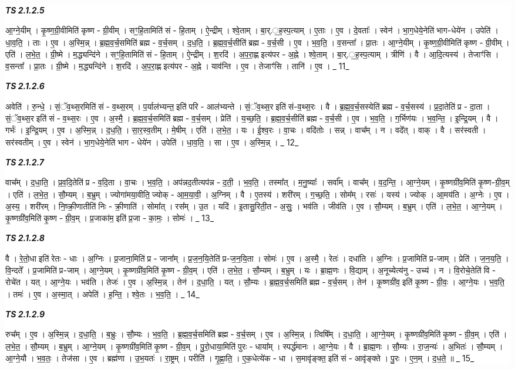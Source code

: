 
***TS 2.1.2.5***


आ॒ग्ने॒यीम् । कृ॒ष्ण॒ग्री॒वीमिति॑ कृष्ण - ग्री॒वीम् । सꣳ॒॒हि॒तामिति॑ सं - हि॒ताम् । ऐ॒न्द्रीम् । श्वे॒ताम् । बा॒र्.॒ह॒स्प॒त्याम् । ए॒ताः । ए॒व । दे॒वताः᳚ । स्वेन॑ । भा॒ग॒धेये॒नेति॑ भाग-धेये॑न । उपेति॑ । धा॒व॒ति॒ । ताः । ए॒व । अ॒स्मि॒न्न् । ब्र॒ह्म॒व॒र्च॒समिति॑ ब्रह्म - व॒र्च॒सम् । द॒ध॒ति॒ । ब्र॒ह्म॒व॒र्च॒सीति॑ ब्रह्म - व॒र्च॒सी । ए॒व । भ॒व॒ति॒ । व॒सन्ता᳚ । प्रा॒तः । आ॒ग्ने॒यीम् । कृ॒ष्ण॒ग्री॒वीमिति॑ कृष्ण - ग्री॒वीम् । एति॑ । ल॒भे॒त॒ । ग्री॒ष्मे । म॒द्ध्यन्दि॑ने । सꣳ॒॒हि॒तामिति॑ सं - हि॒ताम् । ऐ॒न्द्रीम् । श॒रदि॑ । अ॒प॒रा॒ह्ण इत्य॑पर - अ॒ह्ने । श्वे॒ताम् । बा॒र्.॒ह॒स्प॒त्याम् । त्रीणि॑ । वै । आ॒दि॒त्यस्य॑ । तेजाꣳ॑सि । व॒सन्ता᳚ । प्रा॒तः । ग्री॒ष्मे । म॒द्ध्यन्दि॑ने । श॒रदि॑ । अ॒प॒रा॒ह्ण इत्य॑पर - अ॒ह्ने । याव॑न्ति । ए॒व । तेजाꣳ॑सि । तानि॑ । ए॒व ।  _ 11_ 


***TS 2.1.2.6***


अवेति॑ । रु॒न्धे॒ । सं॒ॅव॒थ्स॒रमिति॑ सं - व॒थ्स॒रम् । प॒र्याल॑भ्यन्त॒ इति॑ परि - आल॑भ्यन्ते । सं॒ॅव॒थ्स॒र इति॑ सं-व॒थ्स॒रः । वै । ब्र॒ह्म॒व॒र्च॒सस्येति॑ ब्रह्म - व॒र्च॒सस्य॑ । प्र॒दा॒तेति॑ प्र - दा॒ता । सं॒ॅव॒थ्स॒र इति॑ सं - व॒थ्स॒रः । ए॒व । अ॒स्मै॒ । ब्र॒ह्म॒व॒र्च॒समिति॑ ब्रह्म - व॒र्च॒सम् । प्रेति॑ । य॒च्छ॒ति॒ । ब्र॒ह्म॒व॒र्च॒सीति॑ ब्रह्म - व॒र्च॒सी । ए॒व । भ॒व॒ति॒ । ग॒र्भिण॑यः । भ॒व॒न्ति॒ । इ॒न्द्रि॒यम् । वै । गर्भः॑ । इ॒न्द्रि॒यम् । ए॒व । अ॒स्मि॒न्न् । द॒ध॒ति॒ । सा॒र॒स्व॒तीम् । मे॒षीम् । एति॑ । ल॒भे॒त॒ । यः । ई॒श्व॒रः । वा॒चः । वदि॑तोः । सन्न् । वाच᳚म् । न । वदे᳚त् । वाक् । वै । सर॑स्वती । सर॑स्वतीम् । ए॒व । स्वेन॑ । भा॒ग॒धेये॒नेति॑ भाग - धेये॑न । उपेति॑ । धा॒व॒ति॒ । सा । ए॒व । अ॒स्मि॒न्न् ।  _ 12_ 


***TS 2.1.2.7***


वाच᳚म् । द॒धा॒ति॒ । प्र॒व॒दि॒तेति॑ प्र - व॒दि॒ता । वा॒चः । भ॒व॒ति॒ । अप॑न्नद॒तीत्यप॑न्न - द॒ती॒ । भ॒व॒ति॒ । तस्मा᳚त् । म॒नु॒ष्याः᳚ । सर्वा᳚म् । वाच᳚म् । व॒द॒न्ति॒ । आ॒ग्ने॒यम् । कृ॒ष्णग्री॑व॒मिति॑ कृ॒ष्ण-ग्री॒व॒म् । एति॑ । ल॒भे॒त॒ । सौ॒म्यम् । ब॒भ्रुम् । ज्योगा॑मया॒वीति॒ ज्योक् - आ॒म॒या॒वी॒ । अ॒ग्निम् । वै । ए॒तस्य॑ । शरी॑रम् । ग॒च्छ॒ति॒ । सोम᳚म् । रसः॑ । यस्य॑ । ज्योक् । आ॒मय॑ति । अ॒ग्नेः । ए॒व । अ॒स्य॒ । शरी॑रम् । नि॒ष्क्री॒णातीति॑ निः - क्री॒णाति॑ । सोमा᳚त् । रस᳚म् । उ॒त । यदि॑ । इ॒तासु॒रिती॒त - अ॒सुः॒ । भव॑ति । जीव॑ति । ए॒व । सौ॒म्यम् । ब॒भ्रुम् । एति॑ । ल॒भे॒त॒ । आ॒ग्ने॒यम् । कृ॒ष्णग्री॑व॒मिति॑ कृ॒ष्ण - ग्री॒व॒म् । प्र॒जाका॑म॒ इति॑ प्र॒जा - का॒मः॒ । सोमः॑ ।  _ 13_ 


***TS 2.1.2.8***


वै । रे॒तो॒धा इति॑ रेतः - धाः । अ॒ग्निः । प्र॒जाना॒मिति॑ प्र - जाना᳚म् । प्र॒ज॒न॒यि॒तेति॑ प्र-ज॒न॒यि॒ता । सोमः॑ । ए॒व । अ॒स्मै॒ । रेतः॑ । दधा॑ति । अ॒ग्निः । प्र॒जामिति॑ प्र-जाम् । प्रेति॑ । ज॒न॒य॒ति॒ । वि॒न्दते᳚ । प्र॒जामिति॑ प्र-जाम् । आ॒ग्ने॒यम् । कृ॒ष्णग्री॑व॒मिति॑ कृ॒ष्ण - ग्री॒व॒म् । एति॑ । ल॒भे॒त॒ । सौ॒म्यम् । ब॒भ्रुम् । यः । ब्रा॒ह्म॒णः । वि॒द्याम् । अ॒नूच्येत्य॑नु - उच्य॑ । न । वि॒रोचे॒तेति॑ वि - रोचे॑त । यत् । आ॒ग्ने॒यः । भव॑ति । तेजः॑ । ए॒व । अ॒स्मि॒न्न् । तेन॑ । द॒धा॒ति॒ । यत् । सौ॒म्यः । ब्र॒ह्म॒व॒र्च॒समिति॑ ब्रह्म - व॒र्च॒सम् । तेन॑ । कृ॒ष्णग्री॑व॒ इति॑ कृ॒ष्ण - ग्री॒वः॒ । आ॒ग्ने॒यः । भ॒व॒ति॒ । तमः॑ । ए॒व । अ॒स्मा॒त् । अपेति॑ । ह॒न्ति॒ । श्वे॒तः । भ॒व॒ति॒ ।  _ 14_ 


***TS 2.1.2.9***


रुच᳚म् । ए॒व । अ॒स्मि॒न्न् । द॒धा॒ति॒ । ब॒भ्रुः । सौ॒म्यः । भ॒व॒ति॒ । ब्र॒ह्म॒व॒र्च॒समिति॑ ब्रह्म - व॒र्च॒सम् । ए॒व । अ॒स्मि॒न्न् । त्विषि᳚म् । द॒धा॒ति॒ । आ॒ग्ने॒यम् । कृ॒ष्णग्री॑व॒मिति॑ कृ॒ष्ण - ग्री॒व॒म् । एति॑ । ल॒भे॒त॒ । सौ॒म्यम् । ब॒भ्रुम् । आ॒ग्ने॒यम् । कृ॒ष्णग्री॑व॒मिति॑ कृ॒ष्ण - ग्री॒व॒म् । पु॒रो॒धाया॒मिति॑ पुरः - धाया᳚म् । स्पर्द्ध॑मानः । आ॒ग्ने॒यः । वै । ब्रा॒ह्म॒णः । सौ॒म्यः । रा॒ज॒न्यः॑ । अ॒भितः॑ । सौ॒म्यम् । आ॒ग्ने॒यौ । भ॒व॒तः॒ । तेज॑सा । ए॒व । ब्रह्म॑णा । उ॒भ॒यतः॑ । रा॒ष्ट्रम् । परीति॑ । गृ॒ह्णा॒ति॒ । ए॒क॒धेत्ये॑क - धा । स॒मावृ॑ङ्क्त॒ इति॑ सं - आवृ॑ङ्क्ते । पु॒रः । ए॒न॒म् । द॒ध॒ते॒ ॥  _ 15_ 
